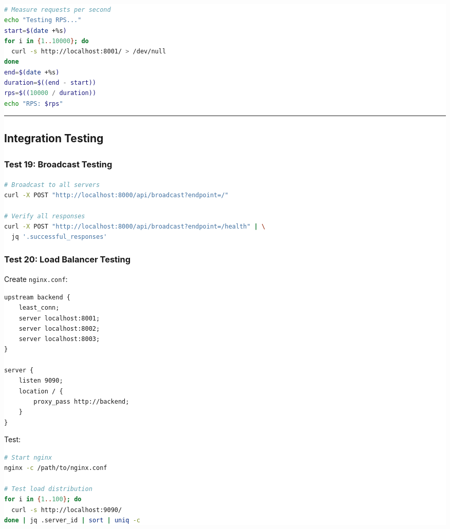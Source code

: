 ```bash
# Measure requests per second
echo "Testing RPS..."
start=$(date +%s)
for i in {1..10000}; do
  curl -s http://localhost:8001/ > /dev/null
done
end=$(date +%s)
duration=$((end - start))
rps=$((10000 / duration))
echo "RPS: $rps"
```

---

## Integration Testing

### Test 19: Broadcast Testing

```bash
# Broadcast to all servers
curl -X POST "http://localhost:8000/api/broadcast?endpoint=/"

# Verify all responses
curl -X POST "http://localhost:8000/api/broadcast?endpoint=/health" | \
  jq '.successful_responses'
```

### Test 20: Load Balancer Testing

Create `nginx.conf`:
```nginx
upstream backend {
    least_conn;
    server localhost:8001;
    server localhost:8002;
    server localhost:8003;
}

server {
    listen 9090;
    location / {
        proxy_pass http://backend;
    }
}
```

Test:
```bash
# Start nginx
nginx -c /path/to/nginx.conf

# Test load distribution
for i in {1..100}; do
  curl -s http://localhost:9090/
done | jq .server_id | sort | uniq -c
```
